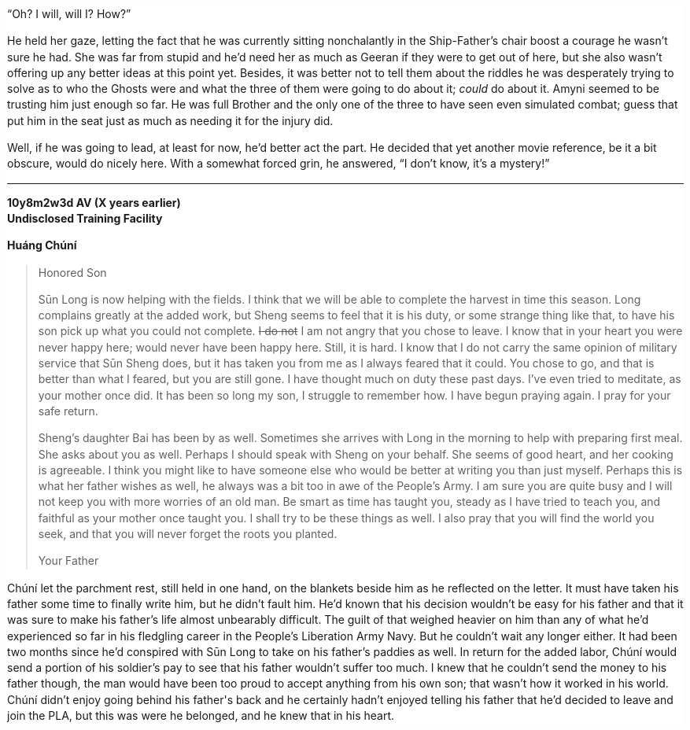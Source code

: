 “Oh? I will, will I? How?”  

He held her gaze, letting the fact that he was currently sitting nonchalantly in the Ship-Father’s chair boost a courage he wasn’t sure he had. She was far from stupid and he’d need her as much as Geeran if they were to get out of here, but she also wasn’t offering up any better ideas at this point yet. Besides, it was better not to tell them about the riddles he was desperately trying to solve as to who the Ghosts were and what the three of them were going to do about it; _could_ do about it. Amyni seemed to be trusting him just enough so far. He was full Brother and the only one of the three to have seen even simulated combat; guess that put him in the seat just as much as needing it for the injury did.   

Well, if he was going to lead, at least for now, he’d better act the part. He decided that yet another movie reference, be it a bit obscure, would do nicely here. With a somewhat forced grin, he answered, “I don’t know, it’s a mystery!”  

---

**10y8m2w3d AV (X years earlier)**  
**Undisclosed Training Facility**  

**Huáng Chúní**  

>Honored Son  
>
>Sūn Long is now helping with the fields. I think that we will be able to complete the harvest in time this season. Long complains greatly at the added work, but Sheng seems to feel that it is his duty, or some strange thing like that, to have his son pick up what you could not complete. ~~I do not~~ I am not angry that you chose to leave. I know that in your heart you were never happy here; would never have been happy here. Still, it is hard. I know that I do not carry the same opinion of military service that Sūn Sheng does, but it has taken you from me as I always feared that it could. You chose to go, and that is better than what I feared, but you are still gone.  I have thought much on duty these past days. I’ve even tried to meditate, as your mother once did. It has been so long my son, I struggle to remember how. I have begun praying again. I pray for your safe return.  
>
>Sheng’s daughter Bai has been by as well. Sometimes she arrives with Long in the morning to help with preparing first meal. She asks about you as well. Perhaps I should speak with Sheng on your behalf. She seems of good heart, and her cooking is agreeable. I think you might like to have someone else who would be better at writing you than just myself. Perhaps this is what her father wishes as well, he always was a bit too in awe of the People’s Army. 
I am sure you are quite busy and I will not keep you with more worries of an old man. Be smart as time has taught you, steady as I have tried to teach you, and faithful as your mother once taught you. I shall try to be these things as well. I also pray that you will find the world you seek, and that you will never forget the roots you planted.  
>
>Your Father

Chúní let the parchment rest, still held in one hand, on the blankets beside him as he reflected on the letter. It must have taken his father some time to finally write him, but he didn’t fault him. He’d known that his decision wouldn’t be easy for his father and that it was sure to make his father’s life almost unbearably difficult. The guilt of that weighed heavier on him than any of what he’d experienced so far in his fledgling career in the People’s Liberation Army Navy. But he couldn’t wait any longer either. It had been two months since he’d conspired with Sūn Long to take on his father’s paddies as well. In return for the added labor, Chúní would send a portion of his soldier’s pay to see that his father wouldn’t suffer too much. I knew that he couldn’t send the money to his father though, the man would have been too proud to accept anything from his own son; that wasn’t how it worked in his world. Chúní didn’t enjoy going behind his father's back and he certainly hadn’t enjoyed telling his father that he’d decided to leave and join the PLA, but this was were he belonged, and he knew that in his heart.  
